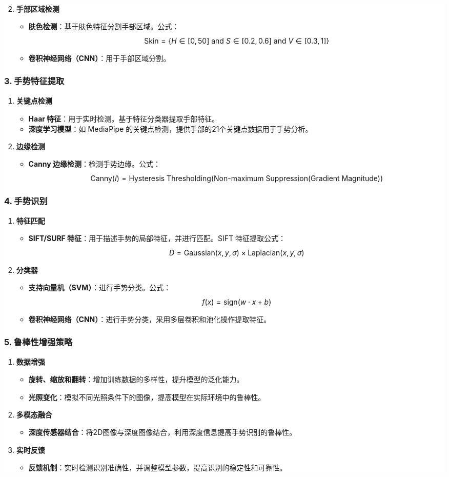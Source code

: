 2. **手部区域检测**

   - **肤色检测**：基于肤色特征分割手部区域。公式：
     $$
     \text{Skin} = \{H \in [0, 50] \text{ and } S \in [0.2, 0.6] \text{ and } V \in [0.3, 1]\}
     $$

   - **卷积神经网络（CNN）**：用于手部区域分割。

### 3. 手势特征提取

1. **关键点检测**

   - **Haar 特征**：用于实时检测。基于特征分类器提取手部特征。
   - **深度学习模型**：如 MediaPipe 的关键点检测，提供手部的21个关键点数据用于手势分析。

2. **边缘检测**

   - **Canny 边缘检测**：检测手势边缘。公式：
     $$
     \text{Canny}(I) = \text{Hysteresis Thresholding}(\text{Non-maximum Suppression}(\text{Gradient Magnitude}))
     $$

### 4. 手势识别

1. **特征匹配**

   - **SIFT/SURF 特征**：用于描述手势的局部特征，并进行匹配。SIFT 特征提取公式：
     $$
     D = \text{Gaussian}(x, y, \sigma) \times \text{Laplacian}(x, y, \sigma)
     $$

2. **分类器**

   - **支持向量机（SVM）**：进行手势分类。公式：
     $$
     f(x) = \text{sign}(w \cdot x + b)
     $$

   - **卷积神经网络（CNN）**：进行手势分类，采用多层卷积和池化操作提取特征。

### 5. 鲁棒性增强策略

1. **数据增强**

   - **旋转、缩放和翻转**：增加训练数据的多样性，提升模型的泛化能力。


   - **光照变化**：模拟不同光照条件下的图像，提高模型在实际环境中的鲁棒性。

2. **多模态融合**

   - **深度传感器结合**：将2D图像与深度图像结合，利用深度信息提高手势识别的鲁棒性。

3. **实时反馈**

   - **反馈机制**：实时检测识别准确性，并调整模型参数，提高识别的稳定性和可靠性。
